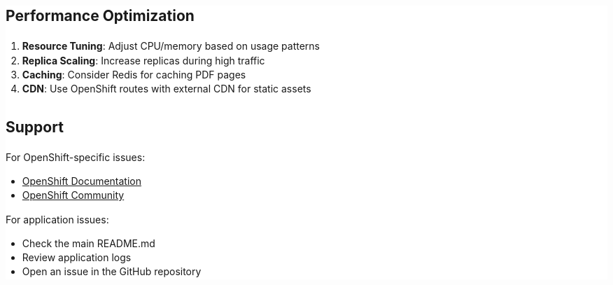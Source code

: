 ## Performance Optimization

1. **Resource Tuning**: Adjust CPU/memory based on usage patterns
2. **Replica Scaling**: Increase replicas during high traffic
3. **Caching**: Consider Redis for caching PDF pages
4. **CDN**: Use OpenShift routes with external CDN for static assets

## Support

For OpenShift-specific issues:
- [OpenShift Documentation](https://docs.openshift.com/)
- [OpenShift Community](https://www.openshift.com/community/)

For application issues:
- Check the main README.md
- Review application logs
- Open an issue in the GitHub repository

